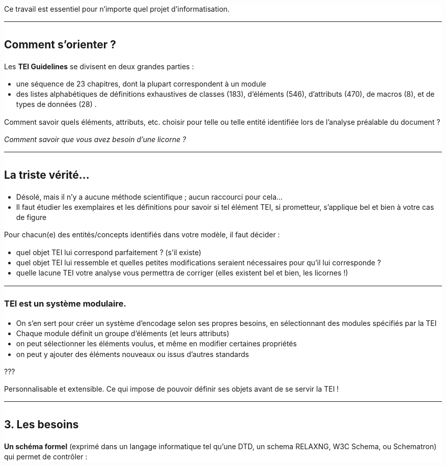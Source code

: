 Ce travail est essentiel pour n’importe quel projet d’informatisation.

---

## Comment s’orienter&nbsp;?

Les **TEI Guidelines** se divisent en deux grandes parties&nbsp;:

* une séquence de 23 chapitres, dont la plupart correspondent à un module
* des listes alphabétiques de définitions exhaustives de classes (183), d’éléments (546), d’attributs (470), de macros (8), et de types de données (28) .

Comment savoir quels éléments, attributs, etc. choisir pour telle ou telle entité identifiée lors de l’analyse préalable du document ?

_Comment savoir que vous avez besoin d’une licorne ?_

---

## La triste vérité...

* Désolé, mais il n’y a aucune méthode scientifique&nbsp;; aucun raccourci pour cela...
* Il faut étudier les exemplaires et les définitions pour savoir si tel élément TEI, si prometteur, s’applique bel et bien à votre cas de figure

Pour chacun(e) des entités/concepts identifiés dans votre modèle, il faut décider&nbsp;:

* quel objet TEI lui correspond parfaitement&nbsp;? (s’il existe)
* quel objet TEI lui ressemble et quelles petites modifications seraient nécessaires pour qu’il lui corresponde ?
* quelle lacune TEI votre analyse vous permettra de corriger (elles existent bel et bien, les licornes !)

---

### TEI est un système modulaire.

- On s’en sert pour créer un système d’encodage selon ses propres besoins, en sélectionnant des modules spécifiés par la TEI
- Chaque module définit un groupe d’éléments (et leurs attributs)
- on peut sélectionner les éléments voulus, et même en modifier certaines propriétés
- on peut y ajouter des éléments nouveaux ou issus d’autres standards

???

Personnalisable et extensible. Ce qui impose de pouvoir définir ses objets avant de se servir la TEI !

---

## 3. Les besoins

**Un schéma formel** (exprimé dans un langage informatique tel qu’une DTD, un schema RELAXNG, W3C Schema, ou Schematron) qui permet de contrôler :
